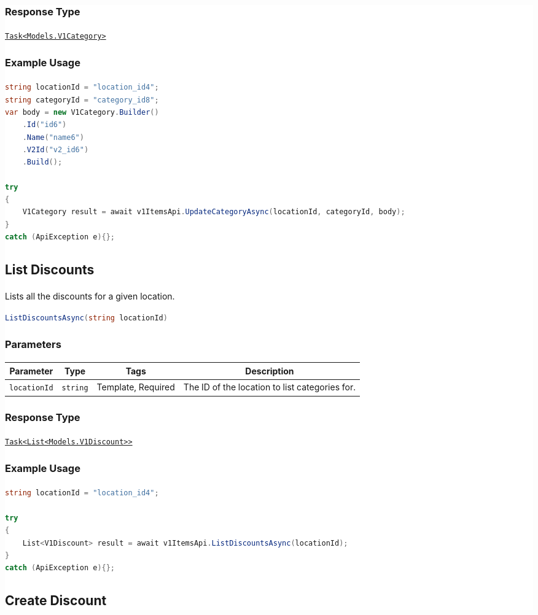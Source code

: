 ### Response Type

[`Task<Models.V1Category>`](/doc/models/v1-category.md)

### Example Usage

```csharp
string locationId = "location_id4";
string categoryId = "category_id8";
var body = new V1Category.Builder()
    .Id("id6")
    .Name("name6")
    .V2Id("v2_id6")
    .Build();

try
{
    V1Category result = await v1ItemsApi.UpdateCategoryAsync(locationId, categoryId, body);
}
catch (ApiException e){};
```

## List Discounts

Lists all the discounts for a given location.

```csharp
ListDiscountsAsync(string locationId)
```

### Parameters

| Parameter | Type | Tags | Description |
|  --- | --- | --- | --- |
| `locationId` | `string` | Template, Required | The ID of the location to list categories for. |

### Response Type

[`Task<List<Models.V1Discount>>`](/doc/models/v1-discount.md)

### Example Usage

```csharp
string locationId = "location_id4";

try
{
    List<V1Discount> result = await v1ItemsApi.ListDiscountsAsync(locationId);
}
catch (ApiException e){};
```

## Create Discount
